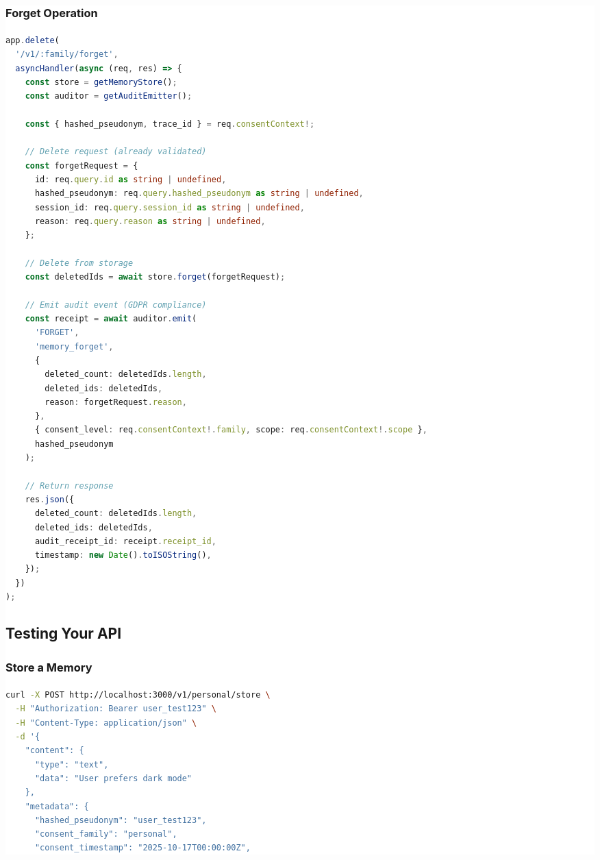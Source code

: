### Forget Operation

```typescript
app.delete(
  '/v1/:family/forget',
  asyncHandler(async (req, res) => {
    const store = getMemoryStore();
    const auditor = getAuditEmitter();

    const { hashed_pseudonym, trace_id } = req.consentContext!;

    // Delete request (already validated)
    const forgetRequest = {
      id: req.query.id as string | undefined,
      hashed_pseudonym: req.query.hashed_pseudonym as string | undefined,
      session_id: req.query.session_id as string | undefined,
      reason: req.query.reason as string | undefined,
    };

    // Delete from storage
    const deletedIds = await store.forget(forgetRequest);

    // Emit audit event (GDPR compliance)
    const receipt = await auditor.emit(
      'FORGET',
      'memory_forget',
      {
        deleted_count: deletedIds.length,
        deleted_ids: deletedIds,
        reason: forgetRequest.reason,
      },
      { consent_level: req.consentContext!.family, scope: req.consentContext!.scope },
      hashed_pseudonym
    );

    // Return response
    res.json({
      deleted_count: deletedIds.length,
      deleted_ids: deletedIds,
      audit_receipt_id: receipt.receipt_id,
      timestamp: new Date().toISOString(),
    });
  })
);
```

## Testing Your API

### Store a Memory

```bash
curl -X POST http://localhost:3000/v1/personal/store \
  -H "Authorization: Bearer user_test123" \
  -H "Content-Type: application/json" \
  -d '{
    "content": {
      "type": "text",
      "data": "User prefers dark mode"
    },
    "metadata": {
      "hashed_pseudonym": "user_test123",
      "consent_family": "personal",
      "consent_timestamp": "2025-10-17T00:00:00Z",
```